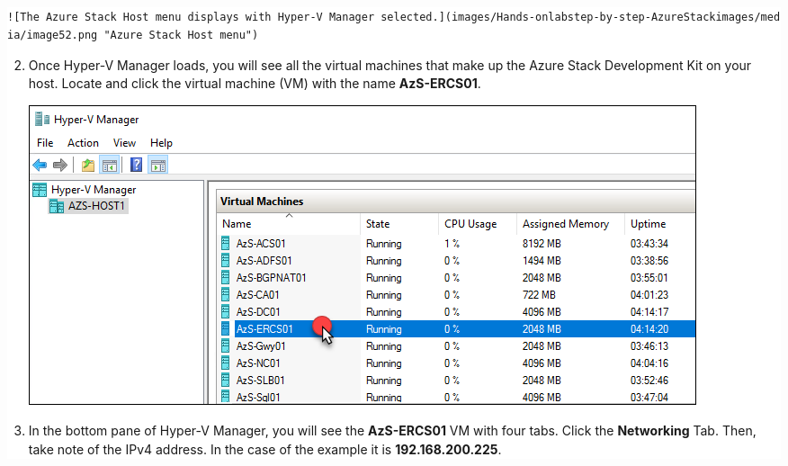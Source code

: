     ![The Azure Stack Host menu displays with Hyper-V Manager selected.](images/Hands-onlabstep-by-step-AzureStackimages/media/image52.png "Azure Stack Host menu")

2.  Once Hyper-V Manager loads, you will see all the virtual machines that make up the Azure Stack Development Kit on your host. Locate and click the virtual machine (VM) with the name **AzS-ERCS01**.

    ![Screenshot of the Hyper-V Manager.](images/Hands-onlabstep-by-step-AzureStackimages/media/image53.png "Hyper-V Manager ")

3.  In the bottom pane of Hyper-V Manager, you will see the **AzS-ERCS01** VM with four tabs. Click the **Networking** Tab. Then, take note of the IPv4 address. In the case of the example it is **192.168.200.225**.
